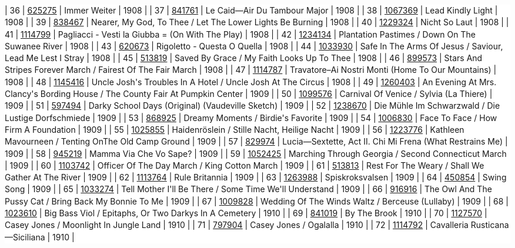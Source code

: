| 36 | [625275](https://www.discogs.com/master/625275) | Immer Weiter | 1908 |
| 37 | [841761](https://www.discogs.com/master/841761) | Le Caid—Air Du Tambour Major | 1908 |
| 38 | [1067369](https://www.discogs.com/master/1067369) | Lead Kindly Light | 1908 |
| 39 | [838467](https://www.discogs.com/master/838467) | Nearer, My God, To Thee / Let The Lower Lights Be Burning | 1908 |
| 40 | [1229324](https://www.discogs.com/master/1229324) | Nicht So Laut | 1908 |
| 41 | [1114799](https://www.discogs.com/master/1114799) | Pagliacci - Vesti la Giubba = (On With The Play) | 1908 |
| 42 | [1234134](https://www.discogs.com/master/1234134) | Plantation Pastimes / Down On The Suwanee River | 1908 |
| 43 | [620673](https://www.discogs.com/master/620673) | Rigoletto - Questa O Quella | 1908 |
| 44 | [1033930](https://www.discogs.com/master/1033930) | Safe In The Arms Of Jesus / Saviour, Lead Me Lest I Stray | 1908 |
| 45 | [513819](https://www.discogs.com/master/513819) | Saved By Grace / My Faith Looks Up To Thee | 1908 |
| 46 | [899573](https://www.discogs.com/master/899573) | Stars And Stripes Forever March / Fairest Of The Fair March | 1908 |
| 47 | [1114787](https://www.discogs.com/master/1114787) | Travatore–Ai Nostri Monti (Home To Our Mountains) | 1908 |
| 48 | [1145416](https://www.discogs.com/master/1145416) | Uncle Josh's Troubles In A Hotel / Uncle Josh At The Circus | 1908 |
| 49 | [1260403](https://www.discogs.com/master/1260403) | An Evening At Mrs. Clancy's Bording House / The County Fair At Pumpkin Center | 1909 |
| 50 | [1099576](https://www.discogs.com/master/1099576) | Carnival Of Venice / Sylvia (La Thiere) | 1909 |
| 51 | [597494](https://www.discogs.com/master/597494) | Darky School Days (Original) (Vaudeville Sketch) | 1909 |
| 52 | [1238670](https://www.discogs.com/master/1238670) | Die Mühle Im Schwarzwald / Die Lustige Dorfschmiede | 1909 |
| 53 | [868925](https://www.discogs.com/master/868925) | Dreamy Moments / Birdie's Favorite | 1909 |
| 54 | [1006830](https://www.discogs.com/master/1006830) | Face To Face / How Firm A Foundation | 1909 |
| 55 | [1025855](https://www.discogs.com/master/1025855) | Haidenröslein / Stille Nacht, Heilige Nacht | 1909 |
| 56 | [1223776](https://www.discogs.com/master/1223776) | Kathleen Mavourneen / Tenting OnThe Old Camp Ground | 1909 |
| 57 | [829974](https://www.discogs.com/master/829974) | Lucia—Sextette, Act II. Chi Mi Frena (What Restrains Me) | 1909 |
| 58 | [945219](https://www.discogs.com/master/945219) | Mamma Via Che Vo Sape? | 1909 |
| 59 | [1052425](https://www.discogs.com/master/1052425) | Marching Through Georgia / Second Connecticut March | 1909 |
| 60 | [1103742](https://www.discogs.com/master/1103742) | Officer Of The Day March / King Cotton March | 1909 |
| 61 | [513813](https://www.discogs.com/master/513813) | Rest For The Weary / Shall We Gather At The River | 1909 |
| 62 | [1113764](https://www.discogs.com/master/1113764) | Rule Britannia | 1909 |
| 63 | [1263988](https://www.discogs.com/master/1263988) | Spiskroksvalsen | 1909 |
| 64 | [450854](https://www.discogs.com/master/450854) | Swing Song | 1909 |
| 65 | [1033274](https://www.discogs.com/master/1033274) | Tell Mother I'll Be There / Some Time We'll Understand | 1909 |
| 66 | [916916](https://www.discogs.com/master/916916) | The Owl And The Pussy Cat / Bring Back My Bonnie To Me | 1909 |
| 67 | [1009828](https://www.discogs.com/master/1009828) | Wedding Of The Winds Waltz / Berceuse (Lullaby) | 1909 |
| 68 | [1023610](https://www.discogs.com/master/1023610) | Big Bass Viol / Epitaphs, Or Two Darkys In A Cemetery | 1910 |
| 69 | [841019](https://www.discogs.com/master/841019) | By The Brook | 1910 |
| 70 | [1127570](https://www.discogs.com/master/1127570) | Casey Jones / Moonlight In Jungle Land | 1910 |
| 71 | [797904](https://www.discogs.com/master/797904) | Casey Jones / Ogalalla | 1910 |
| 72 | [1114792](https://www.discogs.com/master/1114792) | Cavalleria Rusticana—Siciliana | 1910 |